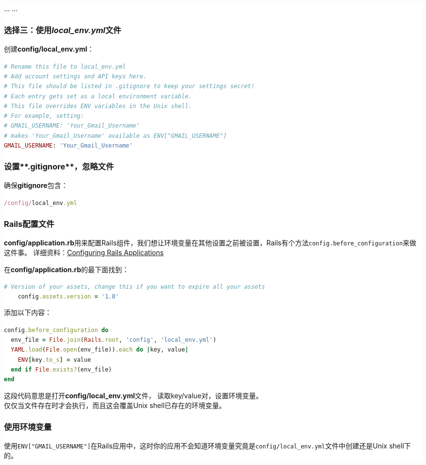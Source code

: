 ... ...

### 选择三：使用*local_env.yml*文件

创建**config/local_env.yml**：  

```ruby
# Rename this file to local_env.yml
# Add account settings and API keys here.
# This file should be listed in .gitignore to keep your settings secret!
# Each entry gets set as a local environment variable.
# This file overrides ENV variables in the Unix shell.
# For example, setting:
# GMAIL_USERNAME: 'Your_Gmail_Username'
# makes 'Your_Gmail_Username' available as ENV["GMAIL_USERNAME"]
GMAIL_USERNAME: 'Your_Gmail_Username'
```

### 设置**.gitignore**，忽略文件

确保**gitignore**包含：  

```ruby
/config/local_env.yml
```

### Rails配置文件

**config/application.rb**用来配置Rails组件，我们想让环境变量在其他设置之前被设置，Rails有个方法```config.before_configuration```来做这件事。 详细资料：<a target="_blank" href="//guides.rubyonrails.org/configuring.html ">Configuring Rails Applications</a>

在**config/application.rb**的最下面找到：

```ruby
# Version of your assets, change this if you want to expire all your assets
    config.assets.version = '1.0'
```

添加以下内容：

```ruby
config.before_configuration do
  env_file = File.join(Rails.root, 'config', 'local_env.yml')
  YAML.load(File.open(env_file)).each do |key, value|
    ENV[key.to_s] = value
  end if File.exists?(env_file)
end
```

这段代码意思是打开**config/local_env.yml**文件， 读取key/value对，设置环境变量。  
仅仅当文件存在时才会执行，而且这会覆盖Unix shell已存在的环境变量。

### 使用环境变量

使用```ENV["GMAIL_USERNAME"]```在Rails应用中，这时你的应用不会知道环境变量究竟是```config/local_env.yml```文件中创建还是Unix shell下的。
